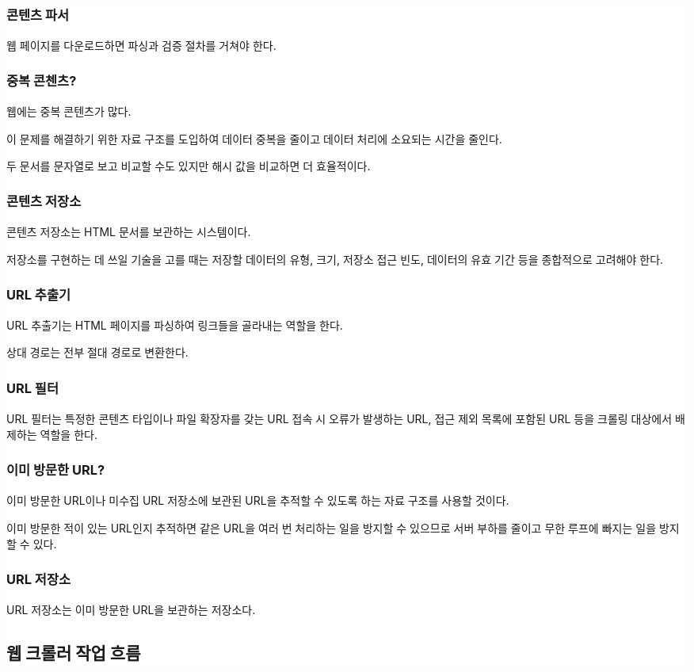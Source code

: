 ### 콘텐츠 파서

웹 페이지를 다운로드하면 파싱과 검증 절차를 거쳐야 한다.

### 중복 콘첸츠?

웹에는 중복 콘텐츠가 많다.

이 문제를 해결하기 위한 자료 구조를 도입하여 데이터 중복을 줄이고 데이터 처리에 소요되는 시간을 줄인다.

두 문서를 문자열로 보고 비교할 수도 있지만 해시 값을 비교하면 더 효율적이다.

### 콘텐츠 저장소

콘텐츠 저장소는 HTML 문서를 보관하는 시스템이다.

저장소를 구현하는 데 쓰일 기술을 고를 때는 저장할 데이터의 유형, 크기, 저장소 접근 빈도, 데이터의 유효 기간 등을 종합적으로 고려해야 한다.

### URL 추출기

URL 추출기는 HTML 페이지를 파싱하여 링크들을 골라내는 역할을 한다.

상대 경로는 전부 절대 경로로 변환한다.

### URL 필터

URL 필터는 특정한 콘텐츠 타입이나 파일 확장자를 갖는 URL 접속 시 오류가 발생하는 URL, 접근 제외 목록에 포함된 URL 등을 크롤링 대상에서 배제하는 역할을 한다.

### 이미 방문한 URL?

이미 방문한 URL이나 미수집 URL 저장소에 보관된 URL을 추적할 수 있도록 하는 자료 구조를 사용할 것이다.

이미 방문한 적이 있는 URL인지 추적하면 같은 URL을 여러 번 처리하는 일을 방지할 수 있으므로 서버 부하를 줄이고 무한 루프에 빠지는 일을 방지할 수 있다.

### URL 저장소

URL 저장소는 이미 방문한 URL을 보관하는 저장소다.

## 웹 크롤러 작업 흐름
